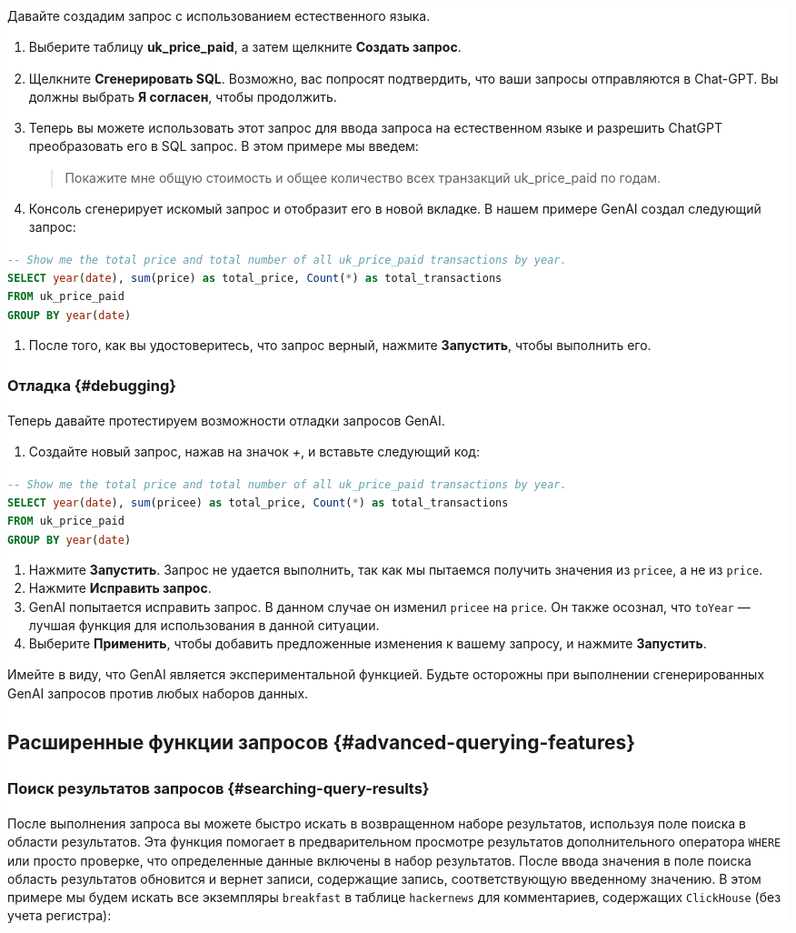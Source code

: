 Давайте создадим запрос с использованием естественного языка.

1. Выберите таблицу **uk_price_paid**, а затем щелкните **Создать запрос**.
1. Щелкните **Сгенерировать SQL**. Возможно, вас попросят подтвердить, что ваши запросы отправляются в Chat-GPT. Вы должны выбрать **Я согласен**, чтобы продолжить.
1. Теперь вы можете использовать этот запрос для ввода запроса на естественном языке и разрешить ChatGPT преобразовать его в SQL запрос. В этом примере мы введем:

   > Покажите мне общую стоимость и общее количество всех транзакций uk_price_paid по годам.

1. Консоль сгенерирует искомый запрос и отобразит его в новой вкладке. В нашем примере GenAI создал следующий запрос:

```sql
-- Show me the total price and total number of all uk_price_paid transactions by year.
SELECT year(date), sum(price) as total_price, Count(*) as total_transactions
FROM uk_price_paid
GROUP BY year(date)
```

1. После того, как вы удостоверитесь, что запрос верный, нажмите **Запустить**, чтобы выполнить его.

### Отладка {#debugging}

Теперь давайте протестируем возможности отладки запросов GenAI.

1. Создайте новый запрос, нажав на значок _+_, и вставьте следующий код:

```sql
-- Show me the total price and total number of all uk_price_paid transactions by year.
SELECT year(date), sum(pricee) as total_price, Count(*) as total_transactions
FROM uk_price_paid
GROUP BY year(date)
```

1. Нажмите **Запустить**. Запрос не удается выполнить, так как мы пытаемся получить значения из `pricee`, а не из `price`.
1. Нажмите **Исправить запрос**.
1. GenAI попытается исправить запрос. В данном случае он изменил `pricee` на `price`. Он также осознал, что `toYear` — лучшая функция для использования в данной ситуации.
1. Выберите **Применить**, чтобы добавить предложенные изменения к вашему запросу, и нажмите **Запустить**.

Имейте в виду, что GenAI является экспериментальной функцией. Будьте осторожны при выполнении сгенерированных GenAI запросов против любых наборов данных.

## Расширенные функции запросов {#advanced-querying-features}

### Поиск результатов запросов {#searching-query-results}

После выполнения запроса вы можете быстро искать в возвращенном наборе результатов, используя поле поиска в области результатов. Эта функция помогает в предварительном просмотре результатов дополнительного оператора `WHERE` или просто проверке, что определенные данные включены в набор результатов. После ввода значения в поле поиска область результатов обновится и вернет записи, содержащие запись, соответствующую введенному значению. В этом примере мы будем искать все экземпляры `breakfast` в таблице `hackernews` для комментариев, содержащих `ClickHouse` (без учета регистра):
